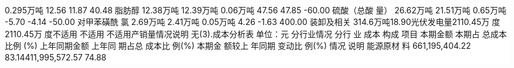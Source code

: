 0.295万吨
12.56
11.87
40.48
脂肪醇
12.38万吨
12.39万吨
0.06万吨
47.56
47.85
-60.00
硫酸（总酸
量）
26.62万吨
21.51万吨
0.65万吨
-5.70
-4.14
-50.00
对甲苯磺酰
氯
2.69万吨
2.41万吨
0.05万吨
4.26
-1.63
400.00
装卸及相关
314.6万吨18.90光伏发电量2110.45万
度
2110.45万
度不适用
不适用
不适用产销量情况说明
无(3).成本分析表
单位：元
分行业情况
分行
业
成本
构成
项目
本期金额
本期占
总成本
比例
(%)
上年同期金额
上年同
期占总
成本比
例(%)
本期金
额较上
年同期
变动比
例(%)
情况
说明
能源原材
料
661,195,404.22
83.14411,995,572.57
74.88